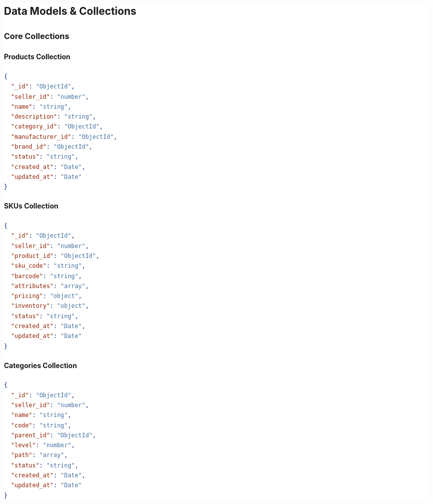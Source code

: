
## Data Models & Collections

### Core Collections

#### Products Collection
```json
{
  "_id": "ObjectId",
  "seller_id": "number",
  "name": "string",
  "description": "string",
  "category_id": "ObjectId",
  "manufacturer_id": "ObjectId",
  "brand_id": "ObjectId",
  "status": "string",
  "created_at": "Date",
  "updated_at": "Date"
}
```

#### SKUs Collection
```json
{
  "_id": "ObjectId",
  "seller_id": "number",
  "product_id": "ObjectId",
  "sku_code": "string",
  "barcode": "string",
  "attributes": "array",
  "pricing": "object",
  "inventory": "object",
  "status": "string",
  "created_at": "Date",
  "updated_at": "Date"
}
```

#### Categories Collection
```json
{
  "_id": "ObjectId",
  "seller_id": "number",
  "name": "string",
  "code": "string",
  "parent_id": "ObjectId",
  "level": "number",
  "path": "array",
  "status": "string",
  "created_at": "Date",
  "updated_at": "Date"
}
```
